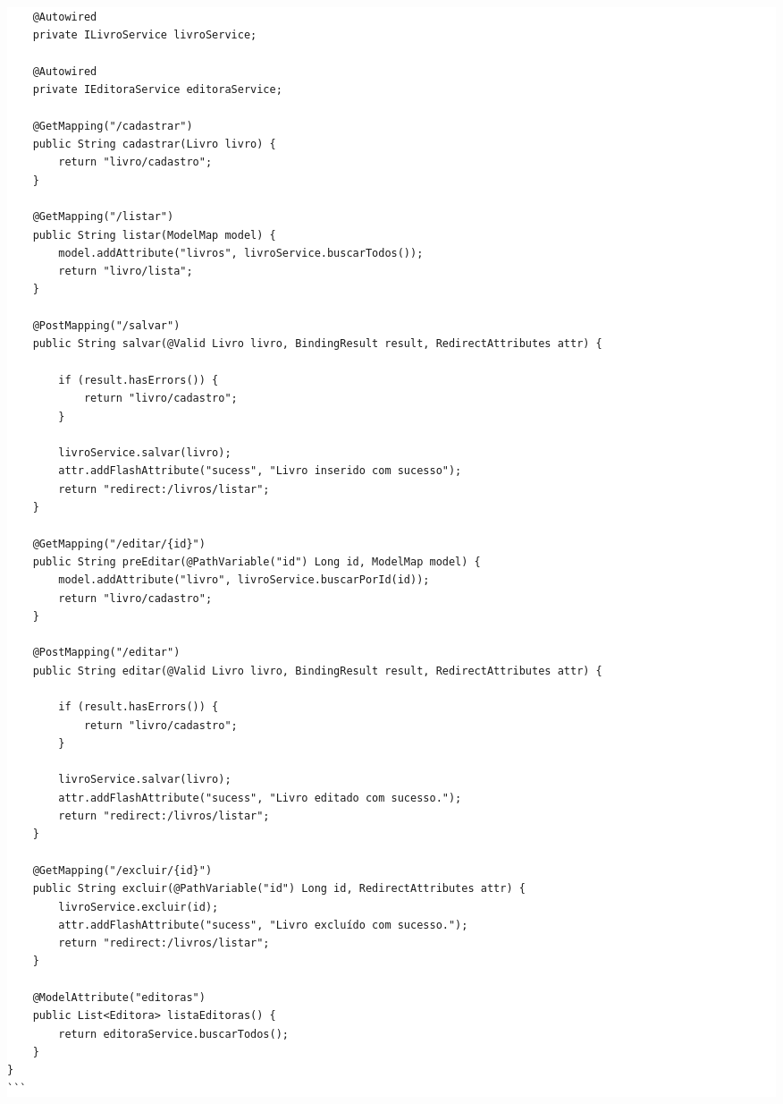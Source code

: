     	@Autowired
    	private ILivroService livroService;
    
    	@Autowired
    	private IEditoraService editoraService;
    
    	@GetMapping("/cadastrar")
    	public String cadastrar(Livro livro) {
    		return "livro/cadastro";
    	}
    
    	@GetMapping("/listar")
    	public String listar(ModelMap model) {
    		model.addAttribute("livros", livroService.buscarTodos());
    		return "livro/lista";
    	}
    
    	@PostMapping("/salvar")
    	public String salvar(@Valid Livro livro, BindingResult result, RedirectAttributes attr) {
    
    		if (result.hasErrors()) {
    			return "livro/cadastro";
    		}
    
    		livroService.salvar(livro);
    		attr.addFlashAttribute("sucess", "Livro inserido com sucesso");
    		return "redirect:/livros/listar";
    	}
    
    	@GetMapping("/editar/{id}")
    	public String preEditar(@PathVariable("id") Long id, ModelMap model) {
    		model.addAttribute("livro", livroService.buscarPorId(id));
    		return "livro/cadastro";
    	}
    
    	@PostMapping("/editar")
    	public String editar(@Valid Livro livro, BindingResult result, RedirectAttributes attr) {
    
    		if (result.hasErrors()) {
    			return "livro/cadastro";
    		}
    
    		livroService.salvar(livro);
    		attr.addFlashAttribute("sucess", "Livro editado com sucesso.");
    		return "redirect:/livros/listar";
    	}
    
    	@GetMapping("/excluir/{id}")
    	public String excluir(@PathVariable("id") Long id, RedirectAttributes attr) {
    		livroService.excluir(id);
    		attr.addFlashAttribute("sucess", "Livro excluído com sucesso.");
    		return "redirect:/livros/listar";
    	}
    
    	@ModelAttribute("editoras")
    	public List<Editora> listaEditoras() {
    		return editoraService.buscarTodos();
    	}
    }
    ```
